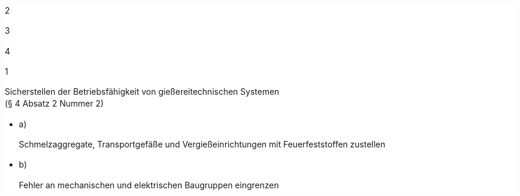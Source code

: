 </th>

<th style="border-right: 0.5pt solid ; border-bottom: 0.5pt solid ;  font-weight:normal;" align="center" valign="middle" charoff="50">

2

</th>

<th style="border-right: 0.5pt solid ; border-bottom: 0.5pt solid ;  font-weight:normal;" align="center" valign="middle" charoff="50">

3

</th>

<th style="border-bottom: 0.5pt solid ;  font-weight:normal;" colspan="2" align="center" valign="middle" charoff="50">

4

</th>

</tr>

</thead>

<tbody valign="top">

<tr>

<td style="border-right: 0.5pt solid ; border-bottom: 0.5pt solid ; " align="center" valign="top" charoff="50">

1

</td>

<td style="border-right: 0.5pt solid ; border-bottom: 0.5pt solid ; " align="left" valign="top" charoff="50">

Sicherstellen der Betriebsfähigkeit von gießereitechnischen Systemen  
(§ 4 Absatz 2 Nummer 2)

</td>

<td style="border-right: 0.5pt solid ; border-bottom: 0.5pt solid ; " align="justify" valign="top" charoff="50">

  - a)
    
    <div style="">
    
    Schmelzaggregate, Transportgefäße und Vergießeinrichtungen mit
    Feuerfeststoffen zustellen
    
    </div>

  - b)
    
    <div style="">
    
    Fehler an mechanischen und elektrischen Baugruppen eingrenzen
    